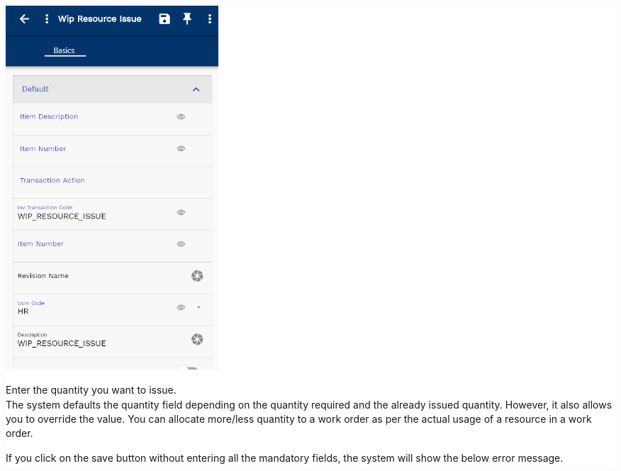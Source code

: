 <img src="/images/modules/wip/transaction/resource/issue/wo_res_issue_06a.PNG" width="300"/>

Enter the quantity you want to issue.  
The system defaults the quantity field depending on the quantity required and the already issued quantity. However, it also allows you to override the value. You can allocate more/less quantity to a work order as per the actual usage of a resource in a work order.


 If you click on the save button without entering all the mandatory fields, the system will show the below error message.